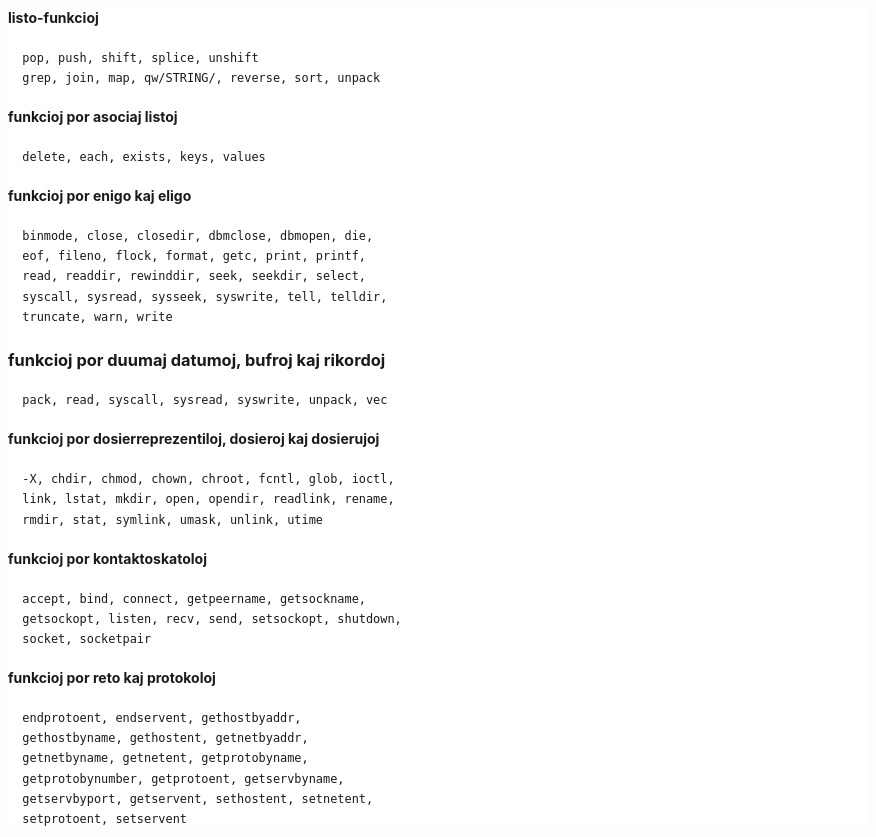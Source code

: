 #### listo-funkcioj

```
  pop, push, shift, splice, unshift
  grep, join, map, qw/STRING/, reverse, sort, unpack
```

#### funkcioj por asociaj listoj

```
  delete, each, exists, keys, values
```

#### funkcioj por enigo kaj eligo

```
  binmode, close, closedir, dbmclose, dbmopen, die,
  eof, fileno, flock, format, getc, print, printf,
  read, readdir, rewinddir, seek, seekdir, select,
  syscall, sysread, sysseek, syswrite, tell, telldir,
  truncate, warn, write
```

### funkcioj por duumaj datumoj, bufroj kaj rikordoj

```
  pack, read, syscall, sysread, syswrite, unpack, vec
```

#### funkcioj por dosierreprezentiloj, dosieroj kaj dosierujoj

```
  -X, chdir, chmod, chown, chroot, fcntl, glob, ioctl,
  link, lstat, mkdir, open, opendir, readlink, rename,
  rmdir, stat, symlink, umask, unlink, utime
```

#### funkcioj por kontaktoskatoloj

```
  accept, bind, connect, getpeername, getsockname,
  getsockopt, listen, recv, send, setsockopt, shutdown,
  socket, socketpair
```

#### funkcioj por reto kaj protokoloj

```
  endprotoent, endservent, gethostbyaddr,
  gethostbyname, gethostent, getnetbyaddr,
  getnetbyname, getnetent, getprotobyname,
  getprotobynumber, getprotoent, getservbyname,
  getservbyport, getservent, sethostent, setnetent,
  setprotoent, setservent           
```